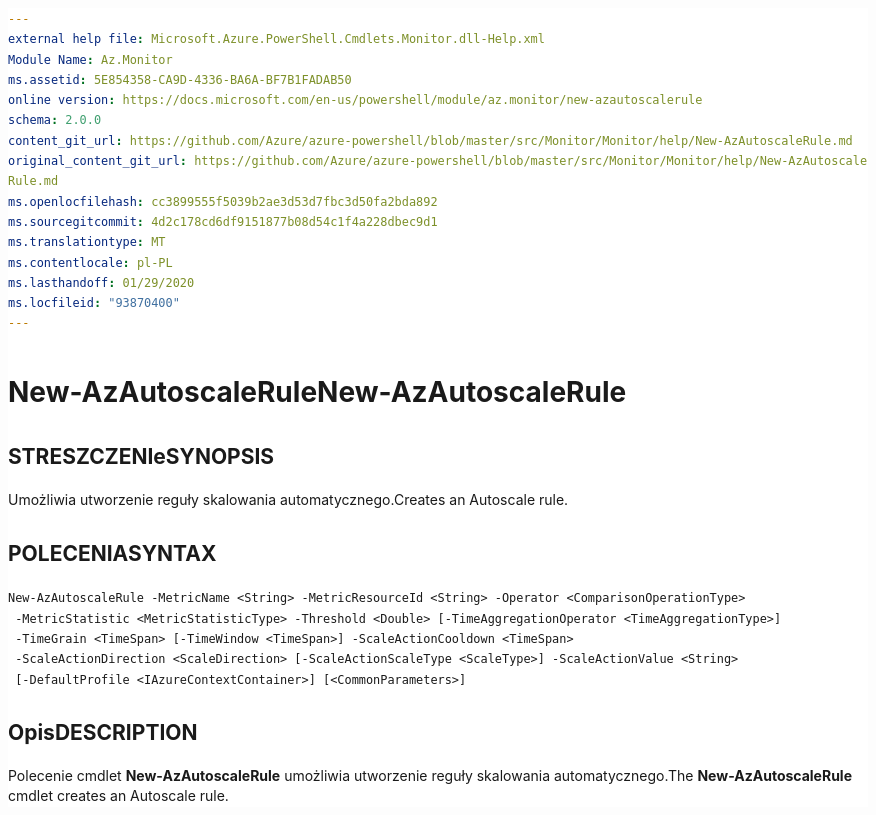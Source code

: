 ```yaml
---
external help file: Microsoft.Azure.PowerShell.Cmdlets.Monitor.dll-Help.xml
Module Name: Az.Monitor
ms.assetid: 5E854358-CA9D-4336-BA6A-BF7B1FADAB50
online version: https://docs.microsoft.com/en-us/powershell/module/az.monitor/new-azautoscalerule
schema: 2.0.0
content_git_url: https://github.com/Azure/azure-powershell/blob/master/src/Monitor/Monitor/help/New-AzAutoscaleRule.md
original_content_git_url: https://github.com/Azure/azure-powershell/blob/master/src/Monitor/Monitor/help/New-AzAutoscaleRule.md
ms.openlocfilehash: cc3899555f5039b2ae3d53d7fbc3d50fa2bda892
ms.sourcegitcommit: 4d2c178cd6df9151877b08d54c1f4a228dbec9d1
ms.translationtype: MT
ms.contentlocale: pl-PL
ms.lasthandoff: 01/29/2020
ms.locfileid: "93870400"
---
```

# <span data-ttu-id="e4488-101">New-AzAutoscaleRule</span><span class="sxs-lookup"><span data-stu-id="e4488-101">New-AzAutoscaleRule</span></span>

## <span data-ttu-id="e4488-102">STRESZCZENIe</span><span class="sxs-lookup"><span data-stu-id="e4488-102">SYNOPSIS</span></span>
<span data-ttu-id="e4488-103">Umożliwia utworzenie reguły skalowania automatycznego.</span><span class="sxs-lookup"><span data-stu-id="e4488-103">Creates an Autoscale rule.</span></span>

## <span data-ttu-id="e4488-104">POLECENIA</span><span class="sxs-lookup"><span data-stu-id="e4488-104">SYNTAX</span></span>

```
New-AzAutoscaleRule -MetricName <String> -MetricResourceId <String> -Operator <ComparisonOperationType>
 -MetricStatistic <MetricStatisticType> -Threshold <Double> [-TimeAggregationOperator <TimeAggregationType>]
 -TimeGrain <TimeSpan> [-TimeWindow <TimeSpan>] -ScaleActionCooldown <TimeSpan>
 -ScaleActionDirection <ScaleDirection> [-ScaleActionScaleType <ScaleType>] -ScaleActionValue <String>
 [-DefaultProfile <IAzureContextContainer>] [<CommonParameters>]
```

## <span data-ttu-id="e4488-105">Opis</span><span class="sxs-lookup"><span data-stu-id="e4488-105">DESCRIPTION</span></span>
<span data-ttu-id="e4488-106">Polecenie cmdlet **New-AzAutoscaleRule** umożliwia utworzenie reguły skalowania automatycznego.</span><span class="sxs-lookup"><span data-stu-id="e4488-106">The **New-AzAutoscaleRule** cmdlet creates an Autoscale rule.</span></span>

